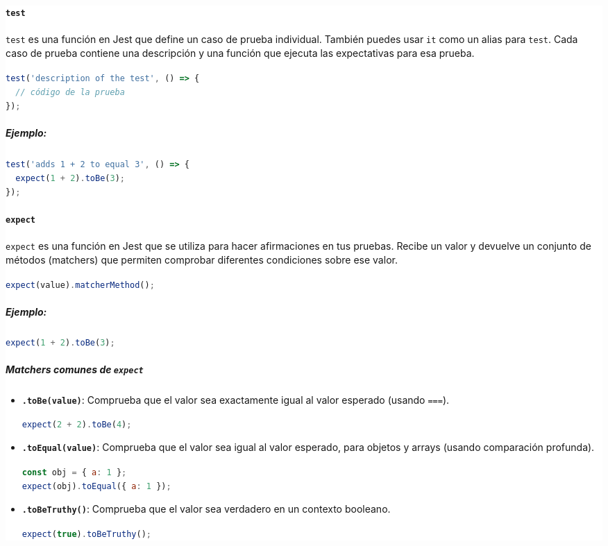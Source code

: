 #### `test`

`test` es una función en Jest que define un caso de prueba individual. También puedes usar `it` como un alias para `test`. Cada caso de prueba contiene una descripción y una función que ejecuta las expectativas para esa prueba.

```jsx
test('description of the test', () => {
  // código de la prueba
});
```

##### Ejemplo:

```jsx
test('adds 1 + 2 to equal 3', () => {
  expect(1 + 2).toBe(3);
});
```

#### `expect`

`expect` es una función en Jest que se utiliza para hacer afirmaciones en tus pruebas. Recibe un valor y devuelve un conjunto de métodos (matchers) que permiten comprobar diferentes condiciones sobre ese valor.

```jsx
expect(value).matcherMethod();
```

##### Ejemplo:

```jsx
expect(1 + 2).toBe(3);
```

##### Matchers comunes de `expect`

- **`.toBe(value)`**: Comprueba que el valor sea exactamente igual al valor esperado (usando `===`).
    
    ```jsx
    expect(2 + 2).toBe(4);
    ```
    
- **`.toEqual(value)`**: Comprueba que el valor sea igual al valor esperado, para objetos y arrays (usando comparación profunda).
    
    ```jsx
    const obj = { a: 1 };
    expect(obj).toEqual({ a: 1 });
    ```
    
- **`.toBeTruthy()`**: Comprueba que el valor sea verdadero en un contexto booleano.
    
    ```jsx
    expect(true).toBeTruthy();
    ```
    